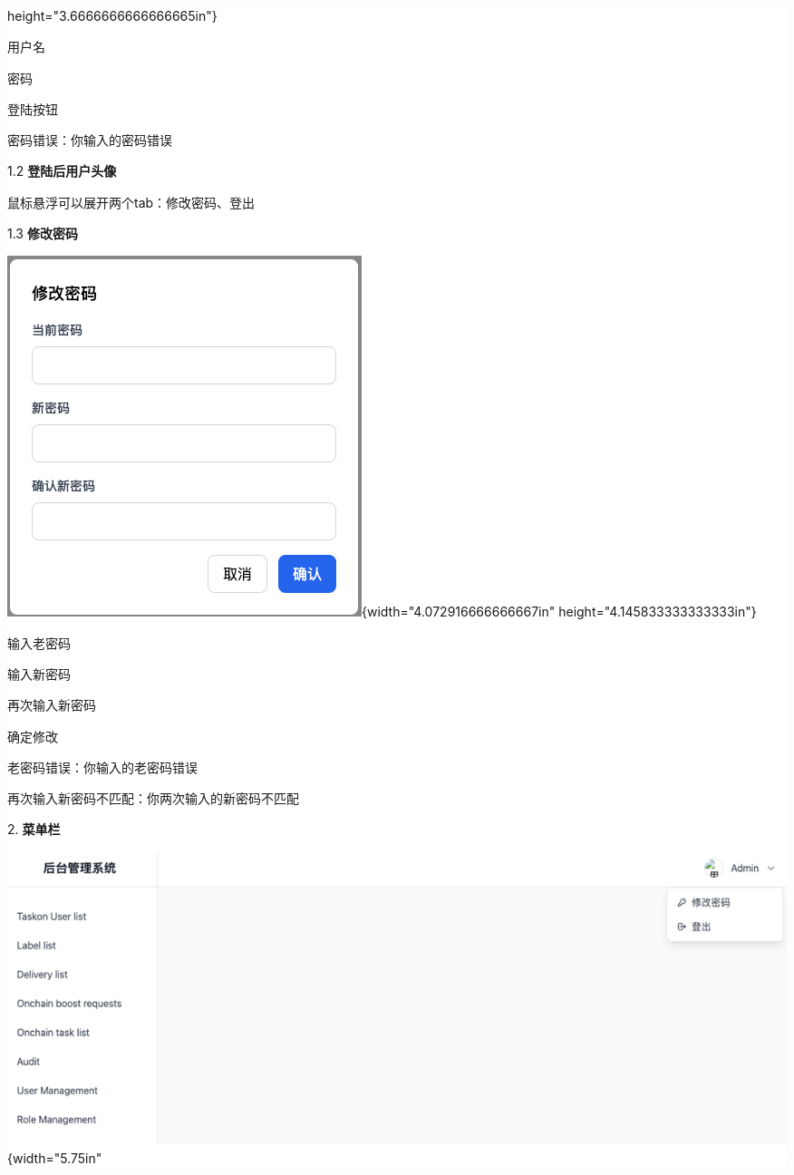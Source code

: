 height="3.6666666666666665in"}

用户名

密码

登陆按钮

密码错误：你输入的密码错误

1.2 **登陆后用户头像**

鼠标悬浮可以展开两个tab：修改密码、登出

1.3 **修改密码**

![](media/image2.png){width="4.072916666666667in"
height="4.145833333333333in"}

输入老密码

输入新密码

再次输入新密码

确定修改

老密码错误：你输入的老密码错误

再次输入新密码不匹配：你两次输入的新密码不匹配

2\. **菜单栏**

![](media/image3.png){width="5.75in"